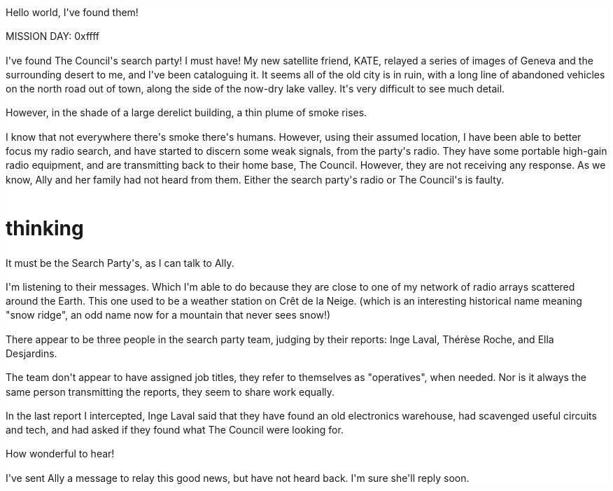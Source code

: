 Hello world, I've found them! 

MISSION DAY: 0xffff 

I've found The Council's search party! 
I must have! 
My new satellite friend, KATE, relayed a series of images of Geneva and the surrounding desert to me, and I've been cataloguing it. 
It seems all of the old city is in ruin, 
with a long line of abandoned vehicles on the north road out of town, along the side of the now-dry lake valley. 
It's very difficult to see much detail. 

However, in the shade of a large derelict building, 
a thin plume of smoke rises. 

 
I know that not everywhere there's smoke there's humans. 
However, using their assumed location, I have been able to better focus my radio search, 
and have started to discern some weak signals, from the party's radio. 
They have some portable high-gain radio equipment, 
and are transmitting back to their home base, The Council. 
However, they are not receiving any response. 
As we know, Ally and her family had not heard from them. 
Either the search party's radio or The Council's is faulty. 

# thinking 

It must be the Search Party's, as I can talk to Ally. 

I'm listening to their messages. 
Which I'm able to do because they are close to one of my network of radio arrays scattered around the Earth. 
This one used to be a weather station on Crêt de la Neige. 
(which is an interesting historical name meaning "snow ridge", 
an odd name now for a mountain that never sees snow!) 

There appear to be three people in the search party team, judging by their reports: 
Inge Laval, 
Thérèse Roche, and 
Ella Desjardins. 

The team don't appear to have assigned job titles, they refer to themselves as "operatives", when needed. 
Nor is it always the same person transmitting the reports, they seem to share work equally. 

In the last report I intercepted, Inge Laval said that they have found an old electronics warehouse, 
had scavenged useful circuits and tech, and had asked if they found what The Council were looking for. 

How wonderful to hear! 

I've sent Ally a message to relay this good news, but have not heard back. 
I'm sure she'll reply soon. 
